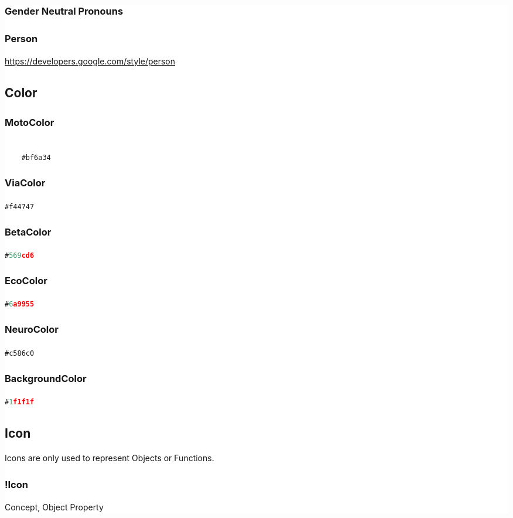 ### Gender Neutral Pronouns

### Person

<https://developers.google.com/style/person>

## <dev>Color</dev>

### <moto>MotoColor</moto>

```md

    #bf6a34

```

### <via>ViaColor</via>

```ts
#f44747
```

### <beta>BetaColor</beta>

```ts
#569cd6 
```

### <eko>EcoColor</eko>

```ts
#6a9955 
```

### <neuro>NeuroColor</neuro>

```ts
#c586c0 
```

### BackgroundColor

```ts
#1f1f1f
```

## Icon

Icons are only used to represent Objects or Functions.

### !Icon

Concept, Object Property
